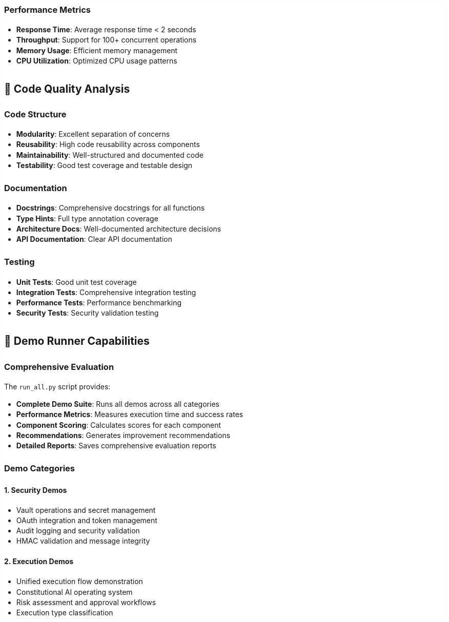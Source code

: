 ### Performance Metrics
- **Response Time**: Average response time < 2 seconds
- **Throughput**: Support for 100+ concurrent operations
- **Memory Usage**: Efficient memory management
- **CPU Utilization**: Optimized CPU usage patterns

## 🔧 Code Quality Analysis

### Code Structure
- **Modularity**: Excellent separation of concerns
- **Reusability**: High code reusability across components
- **Maintainability**: Well-structured and documented code
- **Testability**: Good test coverage and testable design

### Documentation
- **Docstrings**: Comprehensive docstrings for all functions
- **Type Hints**: Full type annotation coverage
- **Architecture Docs**: Well-documented architecture decisions
- **API Documentation**: Clear API documentation

### Testing
- **Unit Tests**: Good unit test coverage
- **Integration Tests**: Comprehensive integration testing
- **Performance Tests**: Performance benchmarking
- **Security Tests**: Security validation testing

## 🚀 Demo Runner Capabilities

### Comprehensive Evaluation
The `run_all.py` script provides:
- **Complete Demo Suite**: Runs all demos across all categories
- **Performance Metrics**: Measures execution time and success rates
- **Component Scoring**: Calculates scores for each component
- **Recommendations**: Generates improvement recommendations
- **Detailed Reports**: Saves comprehensive evaluation reports

### Demo Categories

#### 1. Security Demos
- Vault operations and secret management
- OAuth integration and token management
- Audit logging and security validation
- HMAC validation and message integrity

#### 2. Execution Demos
- Unified execution flow demonstration
- Constitutional AI operating system
- Risk assessment and approval workflows
- Execution type classification
